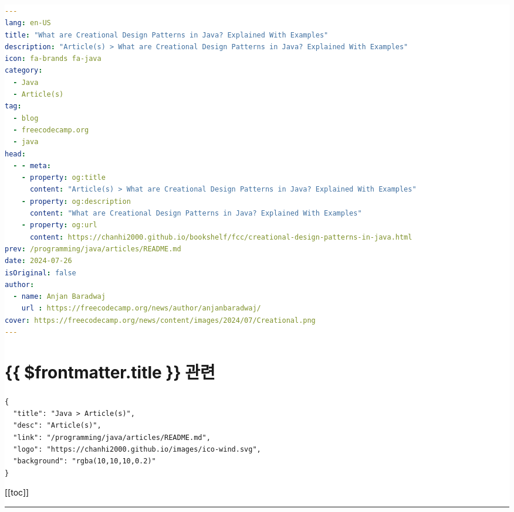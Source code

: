```yaml
---
lang: en-US
title: "What are Creational Design Patterns in Java? Explained With Examples"
description: "Article(s) > What are Creational Design Patterns in Java? Explained With Examples"
icon: fa-brands fa-java
category: 
  - Java
  - Article(s)
tag: 
  - blog
  - freecodecamp.org
  - java
head:
  - - meta:
    - property: og:title
      content: "Article(s) > What are Creational Design Patterns in Java? Explained With Examples"
    - property: og:description
      content: "What are Creational Design Patterns in Java? Explained With Examples"
    - property: og:url
      content: https://chanhi2000.github.io/bookshelf/fcc/creational-design-patterns-in-java.html
prev: /programming/java/articles/README.md
date: 2024-07-26
isOriginal: false
author:
  - name: Anjan Baradwaj
    url : https://freecodecamp.org/news/author/anjanbaradwaj/
cover: https://freecodecamp.org/news/content/images/2024/07/Creational.png
---
```


# {{ $frontmatter.title }} 관련

```component VPCard
{
  "title": "Java > Article(s)",
  "desc": "Article(s)",
  "link": "/programming/java/articles/README.md",
  "logo": "https://chanhi2000.github.io/images/ico-wind.svg",
  "background": "rgba(10,10,10,0.2)"
}
```

[[toc]]

---

<SiteInfo
  name="What are Creational Design Patterns in Java? Explained With Examples"
  desc="Design Patterns provide you with an idea or a strategy for solving commonly occurring problems. They are proven solutions that follow the best practices and help you make your code flexible, reusable, and maintainable. The design patterns are classif..."
  url="https://freecodecamp.org/news/creational-design-patterns-in-java"
  logo="https://cdn.freecodecamp.org/universal/favicons/favicon.ico"
  preview="https://freecodecamp.org/news/content/images/2024/07/Creational.png"/>
